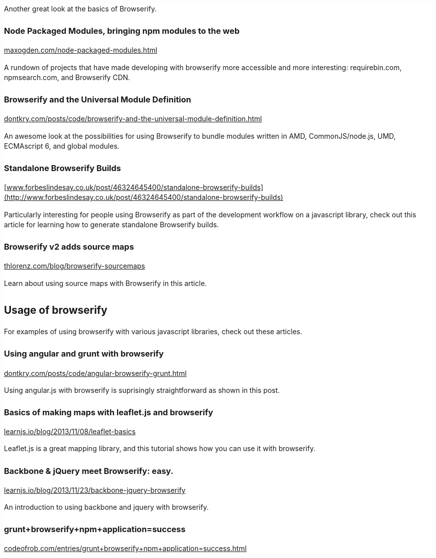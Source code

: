 Another great look at the basics of Browserify.

### Node Packaged Modules, bringing npm modules to the web
[maxogden.com/node-packaged-modules.html](http://maxogden.com/node-packaged-modules.html)

A rundown of projects that have made developing with browserify more accessible and more interesting: requirebin.com, npmsearch.com, and Browserify CDN.

### Browserify and the Universal Module Definition
[dontkry.com/posts/code/browserify-and-the-universal-module-definition.html](http://dontkry.com/posts/code/browserify-and-the-universal-module-definition.html)

An awesome look at the possibilities for using Browserify to bundle modules written in AMD, CommonJS/node.js, UMD, ECMAscript 6, and global modules.

### Standalone Browserify Builds
[www.forbeslindesay.co.uk/post/46324645400/standalone-browserify-builds](http://www.forbeslindesay.co.uk/post/46324645400/standalone-browserify-builds)

Particularly interesting for people using Browserify as part of the development workflow on a javascript library, check out this article for learning how to generate standalone Browserify builds.

### Browserify v2 adds source maps
[thlorenz.com/blog/browserify-sourcemaps](http://thlorenz.com/blog/browserify-sourcemaps)

Learn about using source maps with Browserify in this article.


## Usage of browserify

For examples of using browserify with various javascript libraries, check out these articles.

### Using angular and grunt with browserify
[dontkry.com/posts/code/angular-browserify-grunt.html](http://dontkry.com/posts/code/angular-browserify-grunt.html)

Using angular.js with browserify is suprisingly straightforward as shown in this post.

### Basics of making maps with leaflet.js and browserify
[learnjs.io/blog/2013/11/08/leaflet-basics](http://learnjs.io/blog/2013/11/08/leaflet-basics/)

Leaflet.js is a great mapping library, and this tutorial shows how you can use it with browserify.

### Backbone & jQuery meet Browserify: easy.
[learnjs.io/blog/2013/11/23/backbone-jquery-browserify](http://learnjs.io/blog/2013/11/23/backbone-jquery-browserify)

An introduction to using backbone and jquery with browserify.

### grunt+browserify+npm+application=success
[codeofrob.com/entries/grunt+browserify+npm+application=success.html](http://codeofrob.com/entries/grunt+browserify+npm+application=success.html)
